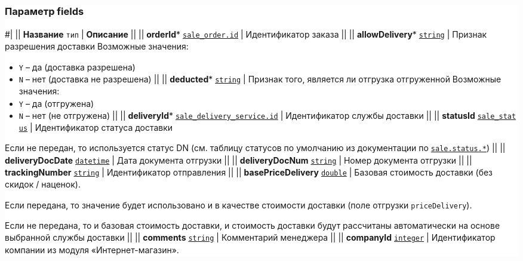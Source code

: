 ### Параметр fields



#|
|| **Название**
`тип` | **Описание** ||
|| **orderId***
[`sale_order.id`](../data-types.md) | Идентификатор заказа ||
|| **allowDelivery***
[`string`](../../data-types.md) | Признак разрешения доставки
Возможные значения:
- `Y` – да (доставка разрешена)
- `N` – нет (доставка не разрешена) ||
|| **deducted***
[`string`](../../data-types.md) | Признак того, является ли отгрузка отгруженной
Возможные значения:
- `Y` – да (отгружена)
- `N` – нет (не отгружена) ||
|| **deliveryId***
[`sale_delivery_service.id`](../data-types.md) | Идентификатор службы доставки ||
|| **statusId**
[`sale_status`](../data-types.md) | Идентификатор статуса доставки

Если не передан, то используется статус DN (см. таблицу статусов по умолчанию из документации по [`sale.status.*`](../status/index.md)) ||
|| **deliveryDocDate**
[`datetime`](../../data-types.md) | Дата документа отгрузки ||
|| **deliveryDocNum**
[`string`](../../data-types.md) | Номер документа отгрузки ||
|| **trackingNumber**
[`string`](../../data-types.md) | Идентификатор отправления ||
|| **basePriceDelivery**
[`double`](../../data-types.md) | Базовая стоимость доставки (без скидок / наценок).

Если передана, то значение будет использовано и в качестве стоимости доставки (поле отгрузки `priceDelivery`).

Если не передана, то и базовая стоимость доставки, и стоимость доставки будут рассчитаны автоматически на основе выбранной службы доставки ||
|| **comments**
[`string`](../../data-types.md) | Комментарий менеджера ||
|| **companyId**
[`integer`](../../data-types.md) | Идентификатор компании из модуля «Интернет-магазин».
